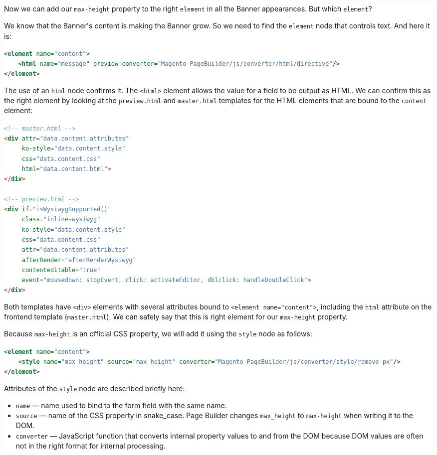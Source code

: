 Now we can add our `max-height` property to the right `element` in all the Banner appearances. But which `element`?

We know that the Banner's content is making the Banner grow. So we need to find the `element` node that controls text. And here it is:

```xml
<element name="content">
    <html name="message" preview_converter="Magento_PageBuilder/js/converter/html/directive"/>
</element>
```

The use of an `html` node confirms it. The `<html>` element allows the value for a field to be output as HTML. We can confirm this as the right element by looking at the `preview.html` and `master.html` templates for the HTML elements that are bound to the `content` element:

```html
<!-- master.html -->
<div attr="data.content.attributes"
     ko-style="data.content.style"
     css="data.content.css"
     html="data.content.html">
</div>

<!-- preview.html -->
<div if="isWysiwygSupported()"
     class="inline-wysiwyg"
     ko-style="data.content.style"
     css="data.content.css"
     attr="data.content.attributes"
     afterRender="afterRenderWysiwyg"
     contenteditable="true"
     event="mousedown: stopEvent, click: activateEditor, dblclick: handleDoubleClick">
</div>
```

Both templates have `<div>` elements with several attributes bound to `<element name="content">`, including the `html` attribute on the frontend template (`master.html`). We can safely say that this is right element for our `max-height` property.

Because `max-height` is an official CSS property, we will add it using the `style` node as follows:

```xml
<element name="content">
    <style name="max_height" source="max_height" converter="Magento_PageBuilder/js/converter/style/remove-px"/>
</element>
```

Attributes of the `style` node are described briefly here:

-  `name` — name used to bind to the form field with the same name.
-  `source` — name of the CSS property in snake_case. Page Builder changes `max_height` to `max-height` when writing it to the DOM.
-  `converter` — JavaScript function that converts internal property values to and from the DOM because DOM values are often not in the right format for internal processing.
